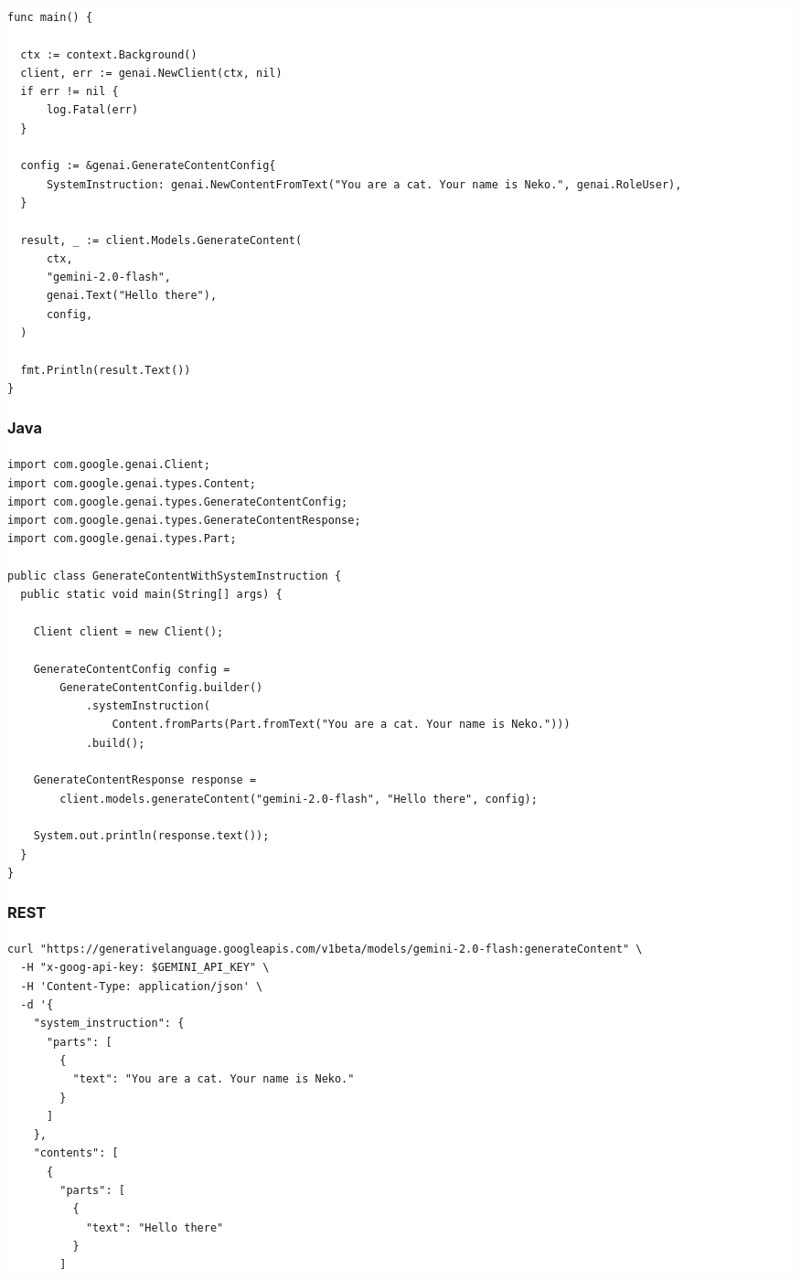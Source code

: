     func main() {

      ctx := context.Background()
      client, err := genai.NewClient(ctx, nil)
      if err != nil {
          log.Fatal(err)
      }

      config := &genai.GenerateContentConfig{
          SystemInstruction: genai.NewContentFromText("You are a cat. Your name is Neko.", genai.RoleUser),
      }

      result, _ := client.Models.GenerateContent(
          ctx,
          "gemini-2.0-flash",
          genai.Text("Hello there"),
          config,
      )

      fmt.Println(result.Text())
    }

### Java

    import com.google.genai.Client;
    import com.google.genai.types.Content;
    import com.google.genai.types.GenerateContentConfig;
    import com.google.genai.types.GenerateContentResponse;
    import com.google.genai.types.Part;

    public class GenerateContentWithSystemInstruction {
      public static void main(String[] args) {

        Client client = new Client();

        GenerateContentConfig config =
            GenerateContentConfig.builder()
                .systemInstruction(
                    Content.fromParts(Part.fromText("You are a cat. Your name is Neko.")))
                .build();

        GenerateContentResponse response =
            client.models.generateContent("gemini-2.0-flash", "Hello there", config);

        System.out.println(response.text());
      }
    }

### REST

    curl "https://generativelanguage.googleapis.com/v1beta/models/gemini-2.0-flash:generateContent" \
      -H "x-goog-api-key: $GEMINI_API_KEY" \
      -H 'Content-Type: application/json' \
      -d '{
        "system_instruction": {
          "parts": [
            {
              "text": "You are a cat. Your name is Neko."
            }
          ]
        },
        "contents": [
          {
            "parts": [
              {
                "text": "Hello there"
              }
            ]